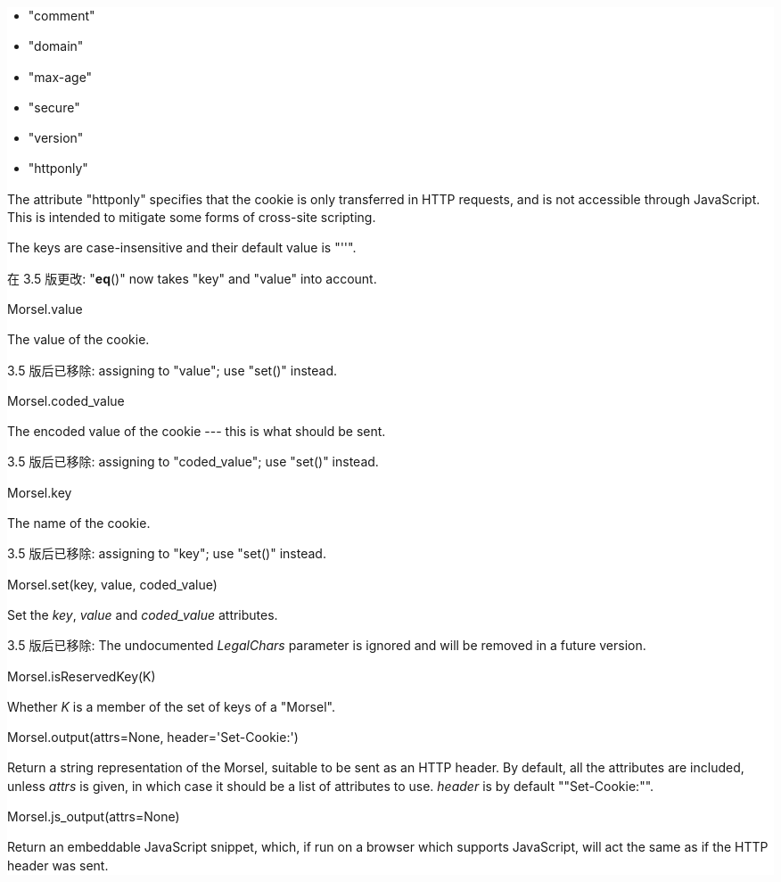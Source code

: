    * "comment"

   * "domain"

   * "max-age"

   * "secure"

   * "version"

   * "httponly"

   The attribute "httponly" specifies that the cookie is only
   transferred in HTTP requests, and is not accessible through
   JavaScript. This is intended to mitigate some forms of cross-site
   scripting.

   The keys are case-insensitive and their default value is "''".

   在 3.5 版更改: "__eq__()" now takes "key" and "value" into account.

Morsel.value

   The value of the cookie.

   3.5 版后已移除: assigning to "value"; use "set()" instead.

Morsel.coded_value

   The encoded value of the cookie --- this is what should be sent.

   3.5 版后已移除: assigning to "coded_value"; use "set()" instead.

Morsel.key

   The name of the cookie.

   3.5 版后已移除: assigning to "key"; use "set()" instead.

Morsel.set(key, value, coded_value)

   Set the *key*, *value* and *coded_value* attributes.

   3.5 版后已移除: The undocumented *LegalChars* parameter is ignored
   and will be removed in a future version.

Morsel.isReservedKey(K)

   Whether *K* is a member of the set of keys of a "Morsel".

Morsel.output(attrs=None, header='Set-Cookie:')

   Return a string representation of the Morsel, suitable to be sent
   as an HTTP header. By default, all the attributes are included,
   unless *attrs* is given, in which case it should be a list of
   attributes to use. *header* is by default ""Set-Cookie:"".

Morsel.js_output(attrs=None)

   Return an embeddable JavaScript snippet, which, if run on a browser
   which supports JavaScript, will act the same as if the HTTP header
   was sent.
